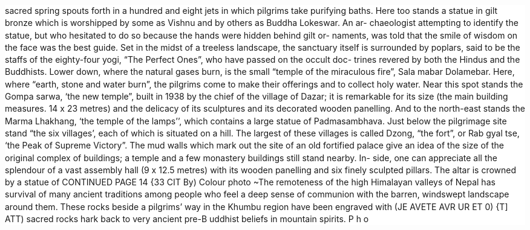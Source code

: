 sacred spring spouts forth in a hundred and 
eight jets in which pilgrims take purifying 
baths. Here too stands a statue in gilt bronze 
which is worshipped by some as Vishnu and 
by others as Buddha Lokeswar. An ar- 
chaeologist attempting to identify the 
statue, but who hesitated to do so because 
the hands were hidden behind gilt or- 
naments, was told that the smile of wisdom 
on the face was the best guide. Set in the 
midst of a treeless landscape, the sanctuary 
itself is surrounded by poplars, said to be the 
staffs of the eighty-four yogi, “The Perfect 
Ones”, who have passed on the occult doc- 
trines revered by both the Hindus and the 
Buddhists. 
Lower down, where the natural gases 
burn, is the small “temple of the miraculous 
fire”, Sala mabar Dolamebar. Here, where 
“earth, stone and water burn”, the pilgrims 
come to make their offerings and to collect 
holy water. Near this spot stands the Gompa 
sarwa, ‘the new temple”, built in 1938 by 
the chief of the village of Dazar; it is 
remarkable for its size (the main building 
measures. 14 x 23 metres) and the delicacy 
of its sculptures and its decorated wooden 
panelling. And to the north-east stands the 
Marma Lhakhang, ‘the temple of the 
lamps’’, which contains a large statue of 
Padmasambhava. 
Just below the pilgrimage site stand “the 
six villages’, each of which is situated on a 
hill. The largest of these villages is called 
Dzong, “the fort”, or Rab gyal tse, ‘the 
Peak of Supreme Victory”. The mud walls 
which mark out the site of an old fortified 
palace give an idea of the size of the original 
complex of buildings; a temple and a few 
monastery buildings still stand nearby. In- 
side, one can appreciate all the splendour of 
a vast assembly hall (9 x 12.5 metres) with 
its wooden panelling and six finely sculpted 
pillars. The altar is crowned by a statue of 
CONTINUED PAGE 14 
{33 CIT By) 
Colour photo 
~The remoteness of the high 
Himalayan valleys of Nepal has 
survival of many 
ancient traditions among people 
who feel a deep sense of 
communion with the barren, 
windswept landscape around 
them. These rocks beside a 
pilgrims’ way in the Khumbu 
region have been engraved with 
(JE AVETE AVR UR ET 0) {T] ATT) 
sacred rocks hark back to very 
ancient pre-B uddhist beliefs in 
mountain spirits. 
P
h
o